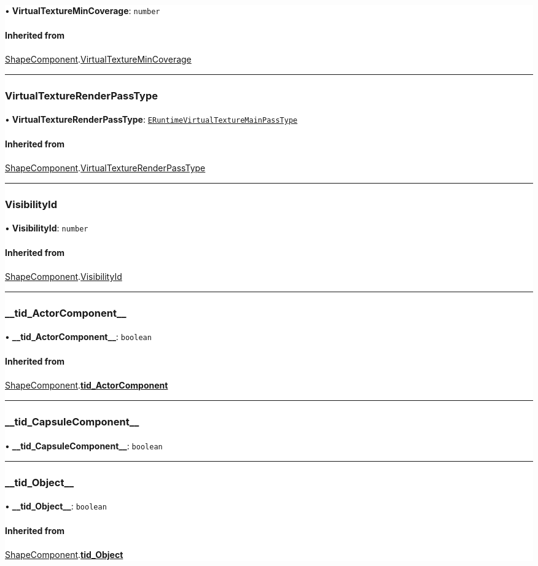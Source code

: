 • **VirtualTextureMinCoverage**: `number`

#### Inherited from

[ShapeComponent](ue_ue.ShapeComponent.md).[VirtualTextureMinCoverage](ue_ue.ShapeComponent.md#virtualtexturemincoverage)

___

### VirtualTextureRenderPassType

• **VirtualTextureRenderPassType**: [`ERuntimeVirtualTextureMainPassType`](../enums/ue_ue.ERuntimeVirtualTextureMainPassType.md)

#### Inherited from

[ShapeComponent](ue_ue.ShapeComponent.md).[VirtualTextureRenderPassType](ue_ue.ShapeComponent.md#virtualtexturerenderpasstype)

___

### VisibilityId

• **VisibilityId**: `number`

#### Inherited from

[ShapeComponent](ue_ue.ShapeComponent.md).[VisibilityId](ue_ue.ShapeComponent.md#visibilityid)

___

### \_\_tid\_ActorComponent\_\_

• **\_\_tid\_ActorComponent\_\_**: `boolean`

#### Inherited from

[ShapeComponent](ue_ue.ShapeComponent.md).[__tid_ActorComponent__](ue_ue.ShapeComponent.md#__tid_actorcomponent__)

___

### \_\_tid\_CapsuleComponent\_\_

• **\_\_tid\_CapsuleComponent\_\_**: `boolean`

___

### \_\_tid\_Object\_\_

• **\_\_tid\_Object\_\_**: `boolean`

#### Inherited from

[ShapeComponent](ue_ue.ShapeComponent.md).[__tid_Object__](ue_ue.ShapeComponent.md#__tid_object__)

